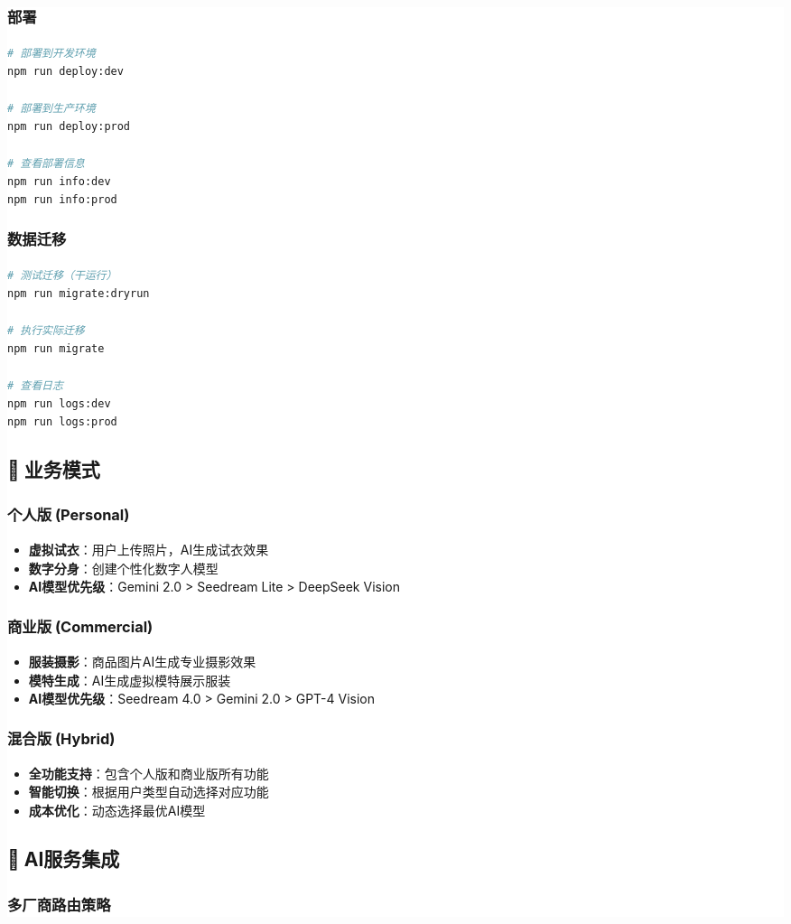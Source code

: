 ### 部署

```bash
# 部署到开发环境
npm run deploy:dev

# 部署到生产环境
npm run deploy:prod

# 查看部署信息
npm run info:dev
npm run info:prod
```

### 数据迁移

```bash
# 测试迁移（干运行）
npm run migrate:dryrun

# 执行实际迁移
npm run migrate

# 查看日志
npm run logs:dev
npm run logs:prod
```

## 🎯 业务模式

### 个人版 (Personal)

- **虚拟试衣**：用户上传照片，AI生成试衣效果
- **数字分身**：创建个性化数字人模型
- **AI模型优先级**：Gemini 2.0 > Seedream Lite > DeepSeek Vision

### 商业版 (Commercial)

- **服装摄影**：商品图片AI生成专业摄影效果
- **模特生成**：AI生成虚拟模特展示服装
- **AI模型优先级**：Seedream 4.0 > Gemini 2.0 > GPT-4 Vision

### 混合版 (Hybrid)

- **全功能支持**：包含个人版和商业版所有功能
- **智能切换**：根据用户类型自动选择对应功能
- **成本优化**：动态选择最优AI模型

## 🤖 AI服务集成

### 多厂商路由策略
